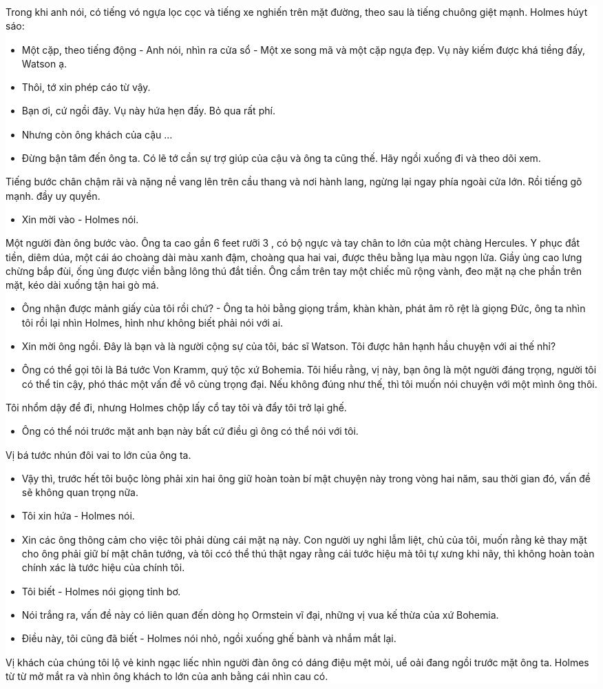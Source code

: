 Trong khi anh nói, có tiếng vó ngựa lọc cọc và tiếng xe nghiến trên mặt đường, theo sau là tiếng chuông giệt mạnh. Holmes húyt sáo: 

- Một cặp, theo tiếng động - Anh nói, nhìn ra cửa sổ - Một xe song mã và một cặp ngựa đẹp. Vụ này kiếm được khá tiềng đấy, Watson ạ. 

- Thôi, tớ xin phép cáo từ vậy. 

- Bạn ơi, cứ ngồi đây. Vụ này hứa hẹn đấy. Bỏ qua rất phí. 

- Nhưng còn ông khách của cậu ... 

- Đừng bận tâm đến ông ta. Có lẽ tớ cần sự trợ giúp của cậu và ông ta cũng thế. Hãy ngồi xuống đi và theo dõi xem. 

Tiếng bước chân chậm rãi và nặng nề vang lên trên cầu thang và nơi hành lang, ngừng lại ngay phía ngoài cửa lớn. Rồi tiếng gõ mạnh. đầy uy quyền. 

- Xin mời vào - Holmes nói. 

Một người đàn ông bước vào. Ông ta cao gần 6 feet rưỡi 3 , có bộ ngực và tay chân to lớn của một chàng Hercules. Y phục đắt tiền, diêm dúa, một cái áo choàng dài màu xanh đậm, choàng qua hai vai, được thêu bằng lụa màu ngọn lửa. Giầy ủng cao lưng chừng bắp đùi, ống ủng được viền bằng lông thú đắt tiền. Ông cầm trên tay một chiếc mũ rộng vành, đeo mặt nạ che phần trên mặt, kéo dài xuống tận hai gò má. 

- Ông nhận được mảnh giấy của tôi rồi chứ? - Ông ta hỏi bằng giọng trầm, khàn khàn, phát âm rõ rệt là giọng Đức, ông ta nhìn tôi rồi lại nhìn Holmes, hình như không biết phải nói với ai. 

- Xin mời ông ngồi. Đây là bạn và là người cộng sự của tôi, bác sĩ Watson. Tôi được hân hạnh hầu chuyện với ai thế nhỉ? 

- Ông có thể gọi tôi là Bá tước Von Kramm, quý tộc xứ Bohemia. Tôi hiểu rằng, vị này, bạn ông là một người đáng trọng, người tôi có thể tin cậy, phó thác một vấn đề vô cùng trọng đại. Nếu không đúng như thế, thì tôi muốn nói chuyện với một mình ông thôi. 

Tôi nhổm dậy để đi, nhưng Holmes chộp lấy cổ tay tôi và đẩy tôi trở lại ghế. 

- Ông có thể nói trước mặt anh bạn này bất cứ điều gì ông có thể nói với tôi. 

Vị bá tước nhún đôi vai to lớn của ông ta. 

- Vậy thì, trước hết tôi buộc lòng phải xin hai ông giữ hoàn toàn bí mật chuyện này trong vòng hai năm, sau thời gian đó, vấn đề sẽ không quan trọng nữa. 

- Tôi xin hứa - Holmes nói. 

- Xin các ông thông cảm cho việc tôi phải dùng cái mặt nạ này. Con người uy nghi lẫm liệt, chủ của tôi, muốn rằng kẻ thay mặt cho ông phải giữ bí mật chân tướng, và tôi ccó thể thú thật ngay rằng cái tước hiệu mà tôi tự xưng khi nãy, thì không hoàn toàn chính xác là tước hiệu của chính tôi. 

- Tôi biết - Holmes nói giọng tỉnh bơ. 

- Nói trắng ra, vấn đề này có liên quan đến dòng họ Ormstein vĩ đại, những vị vua kế thừa của xứ Bohemia. 

- Điều này, tôi cũng đã biết - Holmes nói nhỏ, ngồi xuống ghế bành và nhắm mắt lại. 

Vị khách của chúng tôi lộ vẻ kinh ngạc liếc nhìn người đàn ông có dáng điệu mệt mỏi, uể oải đang ngồi trước mặt ông ta. Holmes từ từ mở mắt ra và nhìn ông khách to lớn của anh bằng cái nhìn cau có. 
